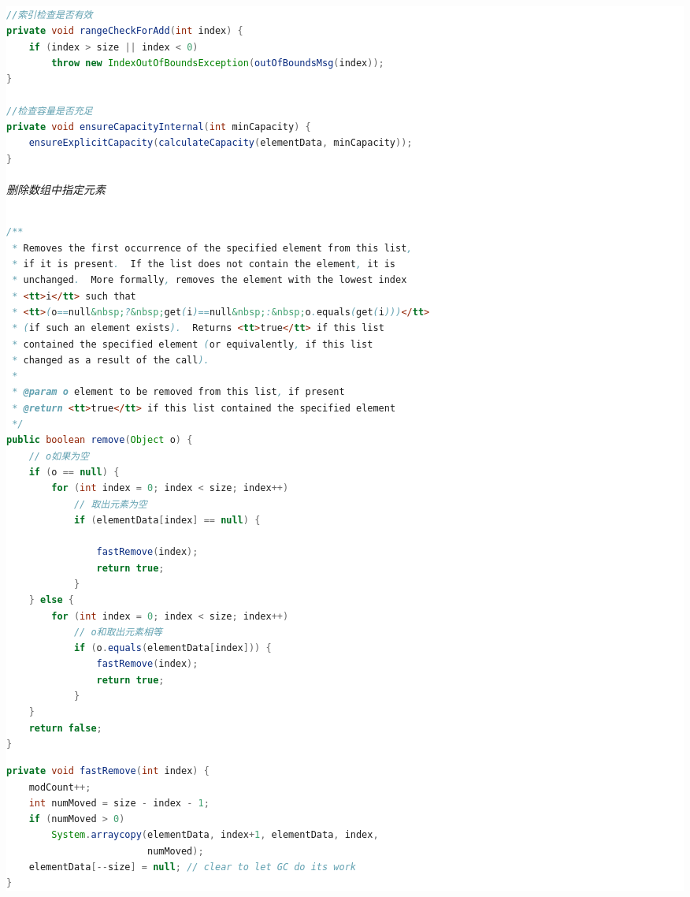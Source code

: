 ```java
//索引检查是否有效
private void rangeCheckForAdd(int index) {
    if (index > size || index < 0)
        throw new IndexOutOfBoundsException(outOfBoundsMsg(index));
}

//检查容量是否充足
private void ensureCapacityInternal(int minCapacity) {
    ensureExplicitCapacity(calculateCapacity(elementData, minCapacity));
}

```

###### 删除数组中指定元素

```java
/**
 * Removes the first occurrence of the specified element from this list,
 * if it is present.  If the list does not contain the element, it is
 * unchanged.  More formally, removes the element with the lowest index
 * <tt>i</tt> such that
 * <tt>(o==null&nbsp;?&nbsp;get(i)==null&nbsp;:&nbsp;o.equals(get(i)))</tt>
 * (if such an element exists).  Returns <tt>true</tt> if this list
 * contained the specified element (or equivalently, if this list
 * changed as a result of the call).
 *
 * @param o element to be removed from this list, if present
 * @return <tt>true</tt> if this list contained the specified element
 */
public boolean remove(Object o) {
    // o如果为空
    if (o == null) {
        for (int index = 0; index < size; index++)
            // 取出元素为空 
            if (elementData[index] == null) {
                
                fastRemove(index);
                return true;
            }
    } else {
        for (int index = 0; index < size; index++)
            // o和取出元素相等
            if (o.equals(elementData[index])) {
                fastRemove(index);
                return true;
            }
    }
    return false;
}
```

```java
private void fastRemove(int index) {
    modCount++;
    int numMoved = size - index - 1;
    if (numMoved > 0)
        System.arraycopy(elementData, index+1, elementData, index,
                         numMoved);
    elementData[--size] = null; // clear to let GC do its work
}
```

